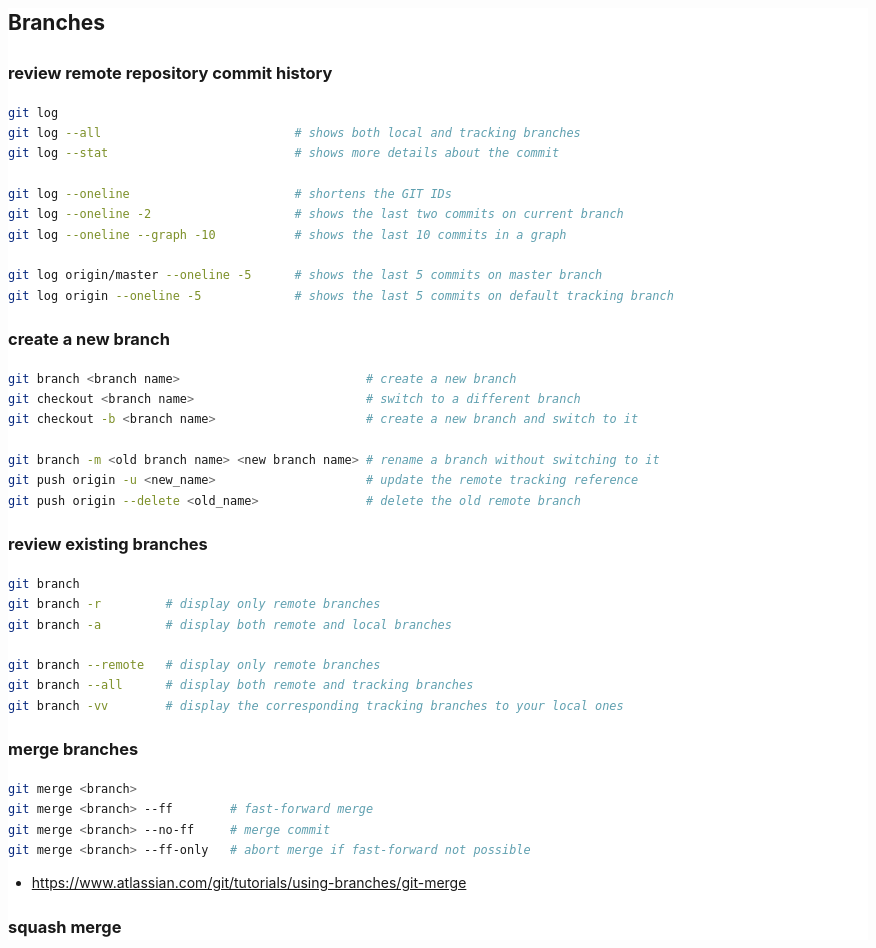 ## Branches

### review remote repository commit history

```bash
git log
git log --all                           # shows both local and tracking branches
git log --stat                          # shows more details about the commit

git log --oneline                       # shortens the GIT IDs
git log --oneline -2                    # shows the last two commits on current branch
git log --oneline --graph -10           # shows the last 10 commits in a graph

git log origin/master --oneline -5      # shows the last 5 commits on master branch
git log origin --oneline -5             # shows the last 5 commits on default tracking branch
```

### create a new branch

```bash
git branch <branch name>                          # create a new branch
git checkout <branch name>                        # switch to a different branch
git checkout -b <branch name>                     # create a new branch and switch to it

git branch -m <old branch name> <new branch name> # rename a branch without switching to it
git push origin -u <new_name>                     # update the remote tracking reference
git push origin --delete <old_name>               # delete the old remote branch
```

### review existing branches

```bash
git branch
git branch -r         # display only remote branches
git branch -a         # display both remote and local branches

git branch --remote   # display only remote branches
git branch --all      # display both remote and tracking branches
git branch -vv        # display the corresponding tracking branches to your local ones
```

### merge branches

```bash
git merge <branch>
git merge <branch> --ff        # fast-forward merge
git merge <branch> --no-ff     # merge commit
git merge <branch> --ff-only   # abort merge if fast-forward not possible
```

* <https://www.atlassian.com/git/tutorials/using-branches/git-merge>

### squash merge
